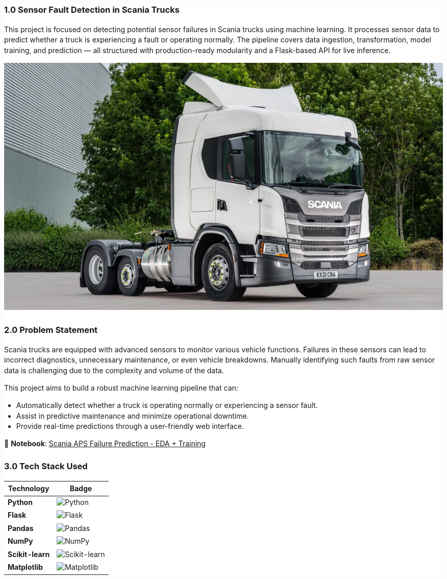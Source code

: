 ### 1.0 Sensor Fault Detection in Scania Trucks

This project is focused on detecting potential sensor failures in Scania trucks using machine learning. It processes sensor data to predict whether a truck is experiencing a fault or operating normally. The pipeline covers data ingestion, transformation, model training, and prediction — all structured with production-ready modularity and a Flask-based API for live inference.

![Scania Truck](assets/images/timandrew-lng-agq5764-16-9.jpg)

### 2.0 Problem Statement

Scania trucks are equipped with advanced sensors to monitor various vehicle functions. Failures in these sensors can lead to incorrect diagnostics, unnecessary maintenance, or even vehicle breakdowns.
Manually identifying such faults from raw sensor data is challenging due to the complexity and volume of the data.

This project aims to build a robust machine learning pipeline that can:

* Automatically detect whether a truck is operating normally or experiencing a sensor fault.
* Assist in predictive maintenance and minimize operational downtime.
* Provide real-time predictions through a user-friendly web interface.

📓 **Notebook**: [Scania APS Failure Prediction - EDA + Training](https://github.com/NITIN9181/Sensor-Fault-Detection-Scania/blob/main/notebook/Scania_APS_failure_prediction.ipynb)


### 3.0 Tech Stack Used
| Technology           | Badge                                                                                                                      |
| -------------------- | -------------------------------------------------------------------------------------------------------------------------- |
| **Python**           | ![Python](https://img.shields.io/badge/Python-3776AB?style=for-the-badge\&logo=python\&logoColor=white)                    |
| **Flask**            | ![Flask](https://img.shields.io/badge/Flask-%23000?style=for-the-badge\&logo=flask\&logoColor=white)                       |
| **Pandas**           | ![Pandas](https://img.shields.io/badge/Pandas-150458?style=for-the-badge\&logo=pandas\&logoColor=white)                    |
| **NumPy**            | ![NumPy](https://img.shields.io/badge/NumPy-013243?style=for-the-badge\&logo=numpy\&logoColor=white)                       |
| **Scikit-learn**     | ![Scikit-learn](https://img.shields.io/badge/Scikit--Learn-F7931E?style=for-the-badge\&logo=scikit-learn\&logoColor=white) |
| **Matplotlib**       | ![Matplotlib](https://img.shields.io/badge/Matplotlib-008080?style=for-the-badge\&logo=matplotlib\&logoColor=white)        |
